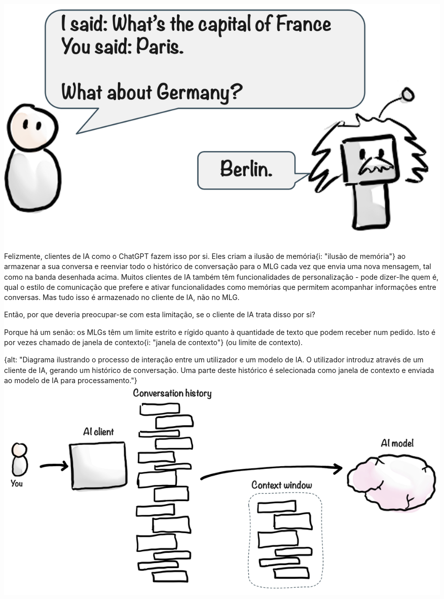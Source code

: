 ![](resources/065-memory2.png)

Felizmente, clientes de IA como o ChatGPT fazem isso por si. Eles criam a ilusão de memória{i: "ilusão de memória"} ao armazenar a sua conversa e reenviar todo o histórico de conversação para o MLG cada vez que envia uma nova mensagem, tal como na banda desenhada acima. Muitos clientes de IA também têm funcionalidades de personalização - pode dizer-lhe quem é, qual o estilo de comunicação que prefere e ativar funcionalidades como memórias que permitem acompanhar informações entre conversas. Mas tudo isso é armazenado no cliente de IA, não no MLG.

Então, por que deveria preocupar-se com esta limitação, se o cliente de IA trata disso por si?

Porque há um senão: os MLGs têm um limite estrito e rígido quanto à quantidade de texto que podem receber num pedido. Isto é por vezes chamado de janela de contexto{i: "janela de contexto"} (ou limite de contexto).

{alt: "Diagrama ilustrando o processo de interação entre um utilizador e um modelo de IA. O utilizador introduz através de um cliente de IA, gerando um histórico de conversação. Uma parte deste histórico é selecionada como janela de contexto e enviada ao modelo de IA para processamento."}
![](resources/065-context-limit.jpg)
